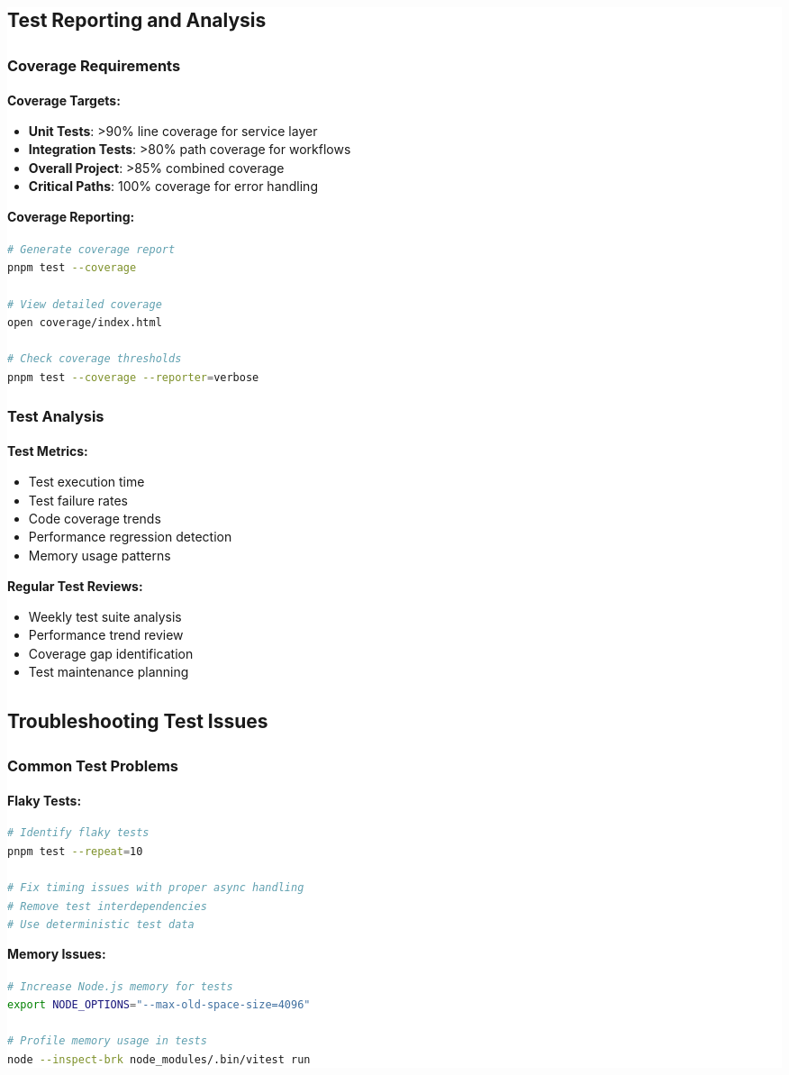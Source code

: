 ## Test Reporting and Analysis

### Coverage Requirements

**Coverage Targets:**
- **Unit Tests**: >90% line coverage for service layer
- **Integration Tests**: >80% path coverage for workflows
- **Overall Project**: >85% combined coverage
- **Critical Paths**: 100% coverage for error handling

**Coverage Reporting:**
```bash
# Generate coverage report
pnpm test --coverage

# View detailed coverage
open coverage/index.html

# Check coverage thresholds
pnpm test --coverage --reporter=verbose
```

### Test Analysis

**Test Metrics:**
- Test execution time
- Test failure rates
- Code coverage trends
- Performance regression detection
- Memory usage patterns

**Regular Test Reviews:**
- Weekly test suite analysis
- Performance trend review
- Coverage gap identification
- Test maintenance planning

## Troubleshooting Test Issues

### Common Test Problems

**Flaky Tests:**
```bash
# Identify flaky tests
pnpm test --repeat=10

# Fix timing issues with proper async handling
# Remove test interdependencies
# Use deterministic test data
```

**Memory Issues:**
```bash
# Increase Node.js memory for tests
export NODE_OPTIONS="--max-old-space-size=4096"

# Profile memory usage in tests
node --inspect-brk node_modules/.bin/vitest run
```
